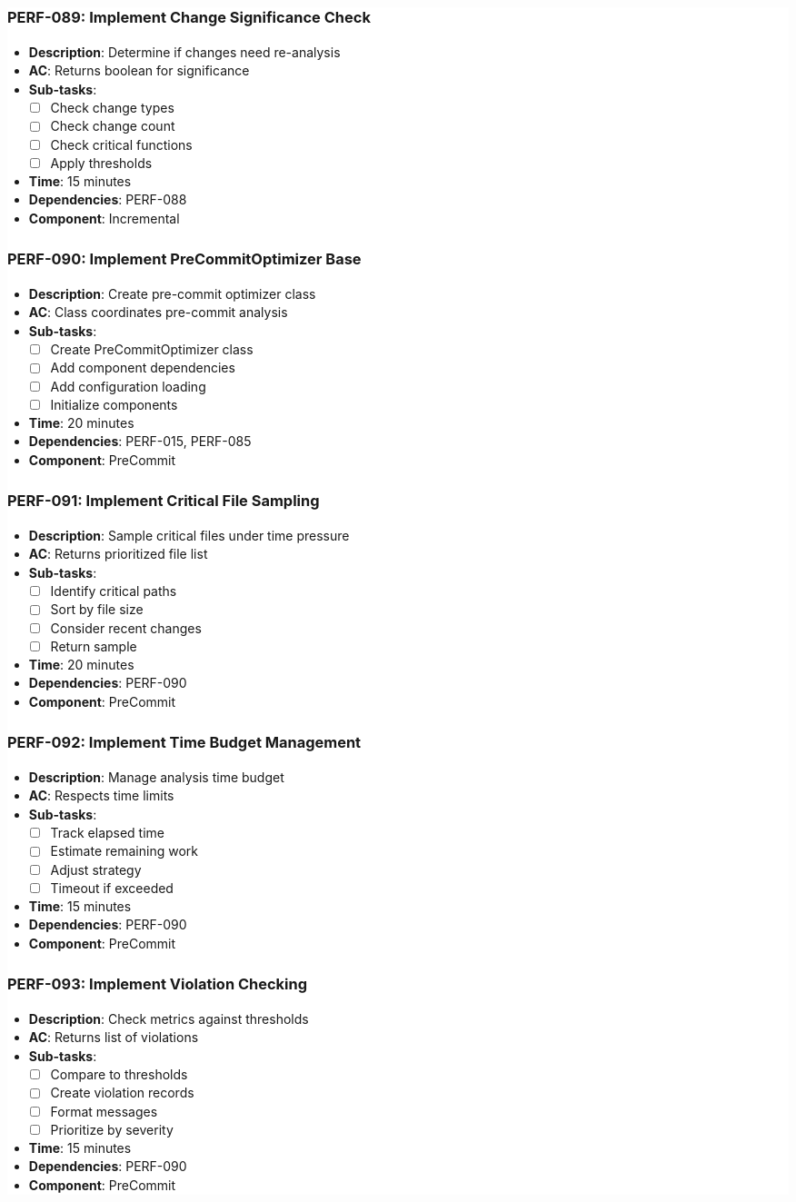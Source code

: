 ### PERF-089: Implement Change Significance Check
- **Description**: Determine if changes need re-analysis
- **AC**: Returns boolean for significance
- **Sub-tasks**:
  - [ ] Check change types
  - [ ] Check change count
  - [ ] Check critical functions
  - [ ] Apply thresholds
- **Time**: 15 minutes
- **Dependencies**: PERF-088
- **Component**: Incremental

### PERF-090: Implement PreCommitOptimizer Base
- **Description**: Create pre-commit optimizer class
- **AC**: Class coordinates pre-commit analysis
- **Sub-tasks**:
  - [ ] Create PreCommitOptimizer class
  - [ ] Add component dependencies
  - [ ] Add configuration loading
  - [ ] Initialize components
- **Time**: 20 minutes
- **Dependencies**: PERF-015, PERF-085
- **Component**: PreCommit

### PERF-091: Implement Critical File Sampling
- **Description**: Sample critical files under time pressure
- **AC**: Returns prioritized file list
- **Sub-tasks**:
  - [ ] Identify critical paths
  - [ ] Sort by file size
  - [ ] Consider recent changes
  - [ ] Return sample
- **Time**: 20 minutes
- **Dependencies**: PERF-090
- **Component**: PreCommit

### PERF-092: Implement Time Budget Management
- **Description**: Manage analysis time budget
- **AC**: Respects time limits
- **Sub-tasks**:
  - [ ] Track elapsed time
  - [ ] Estimate remaining work
  - [ ] Adjust strategy
  - [ ] Timeout if exceeded
- **Time**: 15 minutes
- **Dependencies**: PERF-090
- **Component**: PreCommit

### PERF-093: Implement Violation Checking
- **Description**: Check metrics against thresholds
- **AC**: Returns list of violations
- **Sub-tasks**:
  - [ ] Compare to thresholds
  - [ ] Create violation records
  - [ ] Format messages
  - [ ] Prioritize by severity
- **Time**: 15 minutes
- **Dependencies**: PERF-090
- **Component**: PreCommit
